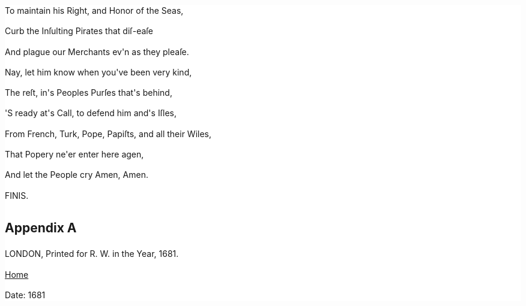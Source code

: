 To maintain his Right, and Honor of the Seas,

Curb the Inſulting Pirates that diſ-eaſe

And plague our Merchants ev'n as they pleaſe.

Nay, let him know when you've been very kind,

The reſt, in's Peoples Purſes that's behind,

'S ready at's Call, to defend him and's Iſles,

From French, Turk, Pope, Papiſts, and all their Wiles,

That Popery ne'er enter here agen,

And let the People cry Amen, Amen.

FINIS.

## Appendix A

LONDON, Printed for R. W. in the Year, 1681.

[Home](/)

Date: 1681  

